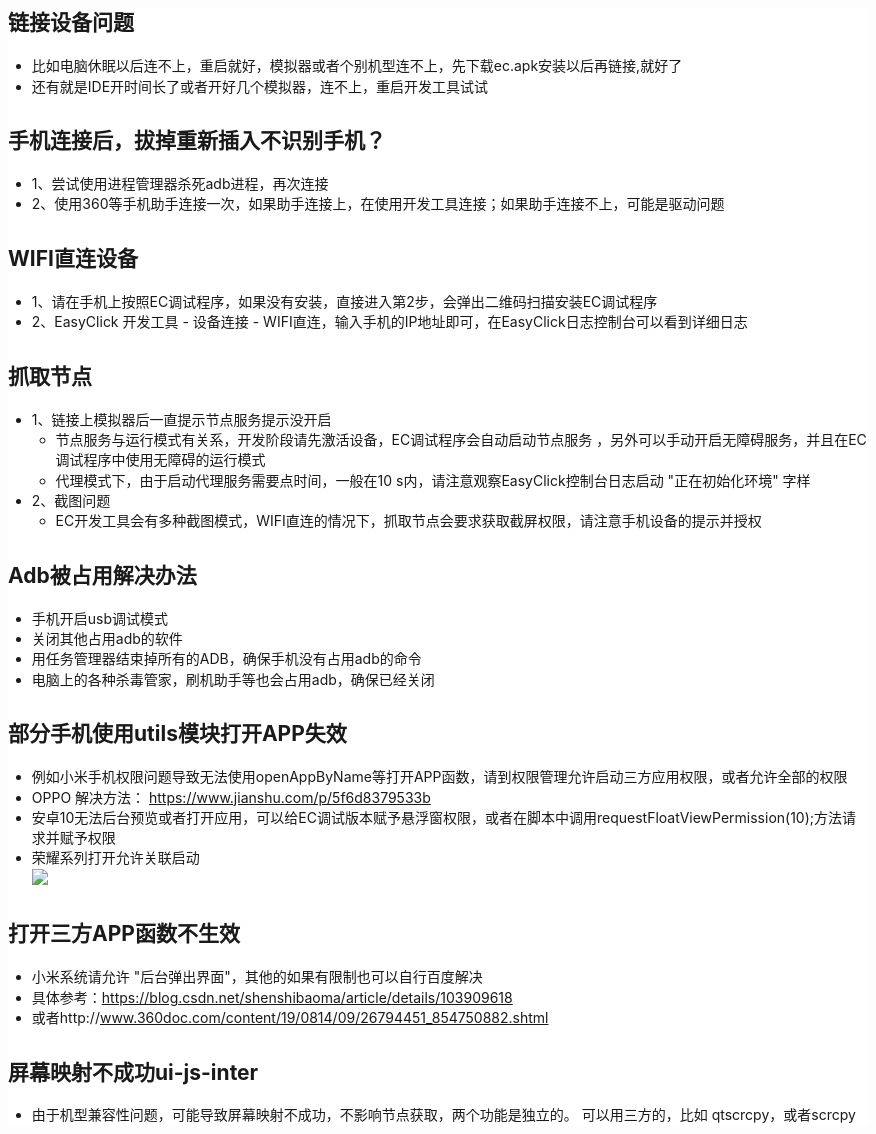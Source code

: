 ## 链接设备问题

- 比如电脑休眠以后连不上，重启就好，模拟器或者个别机型连不上，先下载ec.apk安装以后再链接,就好了
- 还有就是IDE开时间长了或者开好几个模拟器，连不上，重启开发工具试试

## 手机连接后，拔掉重新插入不识别手机？

- 1、尝试使用进程管理器杀死adb进程，再次连接
- 2、使用360等手机助手连接一次，如果助手连接上，在使用开发工具连接；如果助手连接不上，可能是驱动问题

## WIFI直连设备

- 1、请在手机上按照EC调试程序，如果没有安装，直接进入第2步，会弹出二维码扫描安装EC调试程序
- 2、EasyClick 开发工具 - 设备连接 - WIFI直连，输入手机的IP地址即可，在EasyClick日志控制台可以看到详细日志

## 抓取节点

- 1、链接上模拟器后一直提示节点服务提示没开启
    - 节点服务与运行模式有关系，开发阶段请先激活设备，EC调试程序会自动启动节点服务 ，另外可以手动开启无障碍服务，并且在EC调试程序中使用无障碍的运行模式
    - 代理模式下，由于启动代理服务需要点时间，一般在10 s内，请注意观察EasyClick控制台日志启动 "正在初始化环境" 字样
- 2、截图问题
    - EC开发工具会有多种截图模式，WIFI直连的情况下，抓取节点会要求获取截屏权限，请注意手机设备的提示并授权

## Adb被占用解决办法

* 手机开启usb调试模式
* 关闭其他占用adb的软件
* 用任务管理器结束掉所有的ADB，确保手机没有占用adb的命令
* 电脑上的各种杀毒管家，刷机助手等也会占用adb，确保已经关闭

## 部分手机使用utils模块打开APP失效

- 例如小米手机权限问题导致无法使用openAppByName等打开APP函数，请到权限管理允许启动三方应用权限，或者允许全部的权限
- OPPO 解决方法： https://www.jianshu.com/p/5f6d8379533b
- 安卓10无法后台预览或者打开应用，可以给EC调试版本赋予悬浮窗权限，或者在脚本中调用requestFloatViewPermission(10);方法请求并赋予权限
- 荣耀系列打开允许关联启动
  <br/>
  <img src='/androidimg/ry-open-activity.png' width='300' />

## 打开三方APP函数不生效

- 小米系统请允许 "后台弹出界面"，其他的如果有限制也可以自行百度解决
- 具体参考：https://blog.csdn.net/shenshibaoma/article/details/103909618
- 或者http://www.360doc.com/content/19/0814/09/26794451_854750882.shtml

## 屏幕映射不成功ui-js-inter

- 由于机型兼容性问题，可能导致屏幕映射不成功，不影响节点获取，两个功能是独立的。 可以用三方的，比如 qtscrcpy，或者scrcpy
